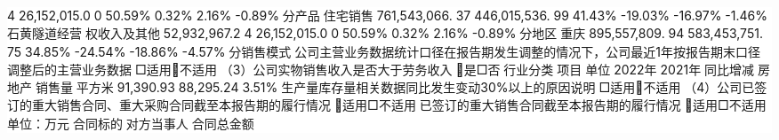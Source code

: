 4
26,152,015.0
0
50.59%
0.32%
2.16%
-0.89%
分产品
住宅销售
761,543,066.
37
446,015,536.
99
41.43%
-19.03%
-16.97%
-1.46%
石黄隧道经营
权收入及其他
52,932,967.2
4
26,152,015.0
0
50.59%
0.32%
2.16%
-0.89%
分地区
重庆
895,557,809.
94
583,453,751.
75
34.85%
-24.54%
-18.86%
-4.57%
分销售模式
公司主营业务数据统计口径在报告期发生调整的情况下，公司最近1年按报告期末口径调整后的主营业务数据
□适用不适用
（3）公司实物销售收入是否大于劳务收入
是□否
行业分类
项目
单位
2022年
2021年
同比增减
房地产
销售量
平方米
91,390.93
88,295.24
3.51%
生产量库存量相关数据同比发生变动30%以上的原因说明
□适用不适用
（4）公司已签订的重大销售合同、重大采购合同截至本报告期的履行情况
适用□不适用
已签订的重大销售合同截至本报告期的履行情况
适用□不适用
单位：万元
合同标的
对方当事人
合同总金额